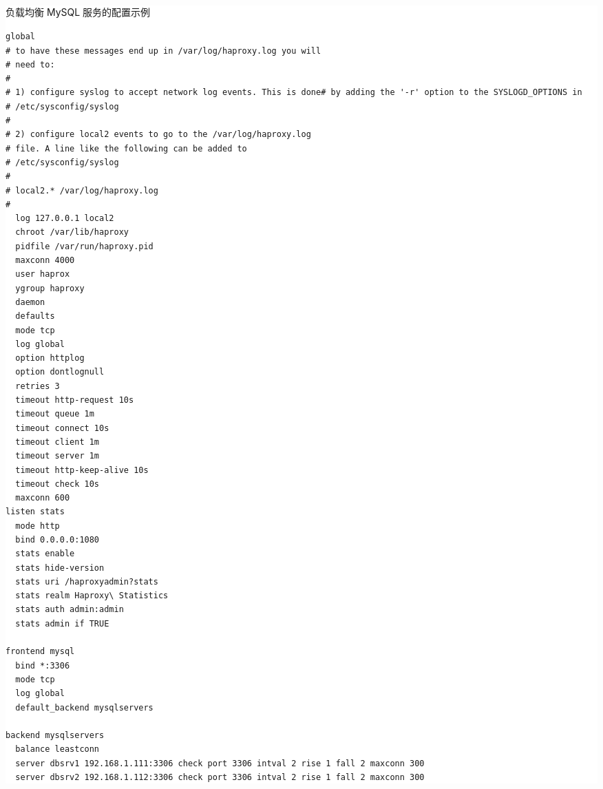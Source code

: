

负载均衡 MySQL 服务的配置示例

```
global
# to have these messages end up in /var/log/haproxy.log you will
# need to:
#
# 1) configure syslog to accept network log events. This is done# by adding the '-r' option to the SYSLOGD_OPTIONS in
# /etc/sysconfig/syslog
#
# 2) configure local2 events to go to the /var/log/haproxy.log
# file. A line like the following can be added to
# /etc/sysconfig/syslog
#
# local2.* /var/log/haproxy.log
#
  log 127.0.0.1 local2
  chroot /var/lib/haproxy
  pidfile /var/run/haproxy.pid
  maxconn 4000
  user haprox
  ygroup haproxy
  daemon
  defaults
  mode tcp
  log global
  option httplog
  option dontlognull
  retries 3
  timeout http-request 10s
  timeout queue 1m
  timeout connect 10s
  timeout client 1m
  timeout server 1m
  timeout http-keep-alive 10s
  timeout check 10s
  maxconn 600
listen stats
  mode http
  bind 0.0.0.0:1080
  stats enable
  stats hide-version
  stats uri /haproxyadmin?stats
  stats realm Haproxy\ Statistics
  stats auth admin:admin
  stats admin if TRUE
 
frontend mysql
  bind *:3306
  mode tcp
  log global
  default_backend mysqlservers

backend mysqlservers
  balance leastconn
  server dbsrv1 192.168.1.111:3306 check port 3306 intval 2 rise 1 fall 2 maxconn 300
  server dbsrv2 192.168.1.112:3306 check port 3306 intval 2 rise 1 fall 2 maxconn 300
```

